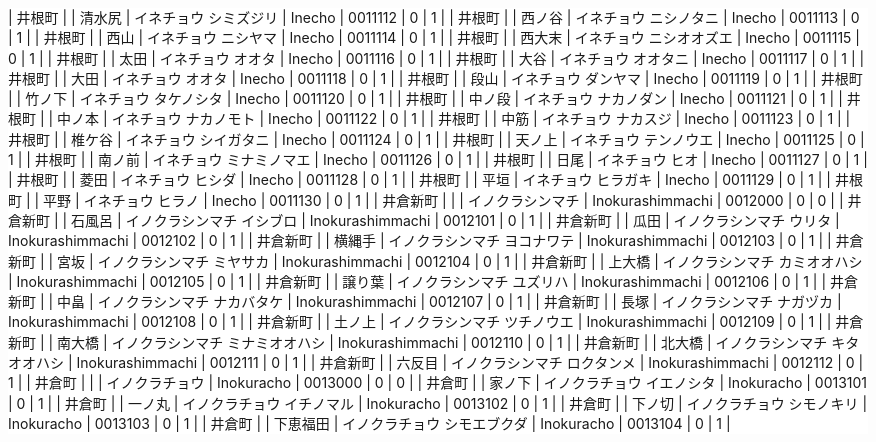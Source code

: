 | 井根町 |  | 清水尻 | イネチョウ  シミズジリ | Inecho | 0011112 | 0 | 1 |
| 井根町 |  | 西ノ谷 | イネチョウ  ニシノタニ | Inecho | 0011113 | 0 | 1 |
| 井根町 |  | 西山 | イネチョウ  ニシヤマ | Inecho | 0011114 | 0 | 1 |
| 井根町 |  | 西大末 | イネチョウ  ニシオオズエ | Inecho | 0011115 | 0 | 1 |
| 井根町 |  | 太田 | イネチョウ  オオタ | Inecho | 0011116 | 0 | 1 |
| 井根町 |  | 大谷 | イネチョウ  オオタニ | Inecho | 0011117 | 0 | 1 |
| 井根町 |  | 大田 | イネチョウ  オオタ | Inecho | 0011118 | 0 | 1 |
| 井根町 |  | 段山 | イネチョウ  ダンヤマ | Inecho | 0011119 | 0 | 1 |
| 井根町 |  | 竹ノ下 | イネチョウ  タケノシタ | Inecho | 0011120 | 0 | 1 |
| 井根町 |  | 中ノ段 | イネチョウ  ナカノダン | Inecho | 0011121 | 0 | 1 |
| 井根町 |  | 中ノ本 | イネチョウ  ナカノモト | Inecho | 0011122 | 0 | 1 |
| 井根町 |  | 中筋 | イネチョウ  ナカスジ | Inecho | 0011123 | 0 | 1 |
| 井根町 |  | 椎ケ谷 | イネチョウ  シイガタニ | Inecho | 0011124 | 0 | 1 |
| 井根町 |  | 天ノ上 | イネチョウ  テンノウエ | Inecho | 0011125 | 0 | 1 |
| 井根町 |  | 南ノ前 | イネチョウ  ミナミノマエ | Inecho | 0011126 | 0 | 1 |
| 井根町 |  | 日尾 | イネチョウ  ヒオ | Inecho | 0011127 | 0 | 1 |
| 井根町 |  | 菱田 | イネチョウ  ヒシダ | Inecho | 0011128 | 0 | 1 |
| 井根町 |  | 平垣 | イネチョウ  ヒラガキ | Inecho | 0011129 | 0 | 1 |
| 井根町 |  | 平野 | イネチョウ  ヒラノ | Inecho | 0011130 | 0 | 1 |
| 井倉新町 |  |  | イノクラシンマチ   | Inokurashimmachi | 0012000 | 0 | 0 |
| 井倉新町 |  | 石風呂 | イノクラシンマチ  イシブロ | Inokurashimmachi | 0012101 | 0 | 1 |
| 井倉新町 |  | 瓜田 | イノクラシンマチ  ウリタ | Inokurashimmachi | 0012102 | 0 | 1 |
| 井倉新町 |  | 横縄手 | イノクラシンマチ  ヨコナワテ | Inokurashimmachi | 0012103 | 0 | 1 |
| 井倉新町 |  | 宮坂 | イノクラシンマチ  ミヤサカ | Inokurashimmachi | 0012104 | 0 | 1 |
| 井倉新町 |  | 上大橋 | イノクラシンマチ  カミオオハシ | Inokurashimmachi | 0012105 | 0 | 1 |
| 井倉新町 |  | 譲り葉 | イノクラシンマチ  ユズリハ | Inokurashimmachi | 0012106 | 0 | 1 |
| 井倉新町 |  | 中畠 | イノクラシンマチ  ナカバタケ | Inokurashimmachi | 0012107 | 0 | 1 |
| 井倉新町 |  | 長塚 | イノクラシンマチ  ナガヅカ | Inokurashimmachi | 0012108 | 0 | 1 |
| 井倉新町 |  | 土ノ上 | イノクラシンマチ  ツチノウエ | Inokurashimmachi | 0012109 | 0 | 1 |
| 井倉新町 |  | 南大橋 | イノクラシンマチ  ミナミオオハシ | Inokurashimmachi | 0012110 | 0 | 1 |
| 井倉新町 |  | 北大橋 | イノクラシンマチ  キタオオハシ | Inokurashimmachi | 0012111 | 0 | 1 |
| 井倉新町 |  | 六反目 | イノクラシンマチ  ロクタンメ | Inokurashimmachi | 0012112 | 0 | 1 |
| 井倉町 |  |  | イノクラチョウ   | Inokuracho | 0013000 | 0 | 0 |
| 井倉町 |  | 家ノ下 | イノクラチョウ  イエノシタ | Inokuracho | 0013101 | 0 | 1 |
| 井倉町 |  | 一ノ丸 | イノクラチョウ  イチノマル | Inokuracho | 0013102 | 0 | 1 |
| 井倉町 |  | 下ノ切 | イノクラチョウ  シモノキリ | Inokuracho | 0013103 | 0 | 1 |
| 井倉町 |  | 下恵福田 | イノクラチョウ  シモエブクダ | Inokuracho | 0013104 | 0 | 1 |